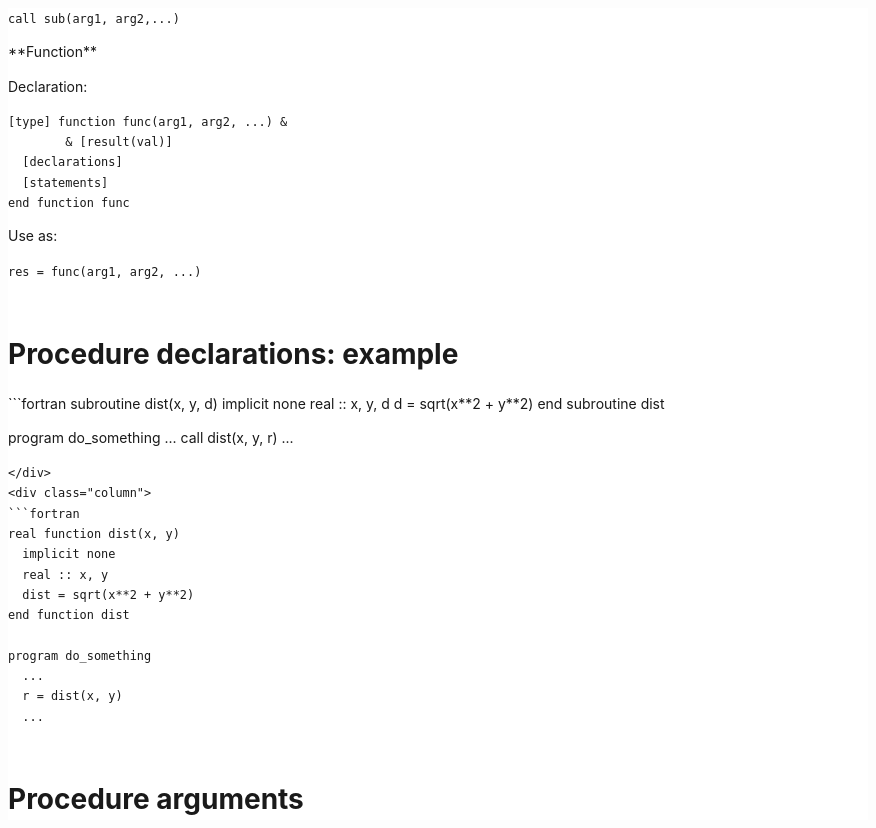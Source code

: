 `call sub(arg1, arg2,...)`
</div>
<div class="column">
**Function**

Declaration:

```
[type] function func(arg1, arg2, ...) & 
        & [result(val)]
  [declarations]
  [statements]
end function func
```

Use as:

`res = func(arg1, arg2, ...)`
</div>

# Procedure declarations: example

<div class="column">
```fortran
subroutine dist(x, y, d)
  implicit none
  real :: x, y, d
  d = sqrt(x**2 + y**2)
end subroutine dist

program do_something
  ...
  call dist(x, y, r)
  ...
```
</div>
<div class="column">
```fortran
real function dist(x, y)
  implicit none
  real :: x, y
  dist = sqrt(x**2 + y**2)
end function dist

program do_something
  ...
  r = dist(x, y)
  ...
```
</div>

# Procedure arguments
